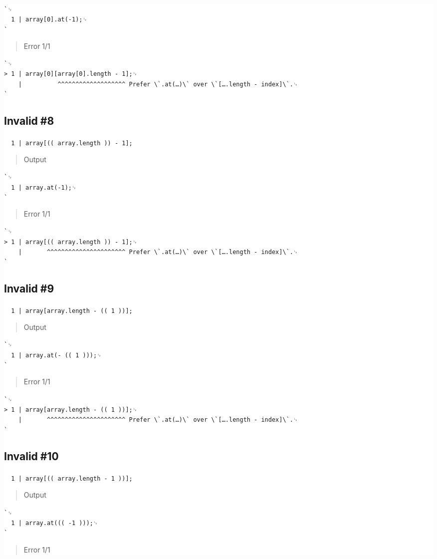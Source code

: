     `␊
      1 | array[0].at(-1);␊
    `

> Error 1/1

    `␊
    > 1 | array[0][array[0].length - 1];␊
        |          ^^^^^^^^^^^^^^^^^^^ Prefer \`.at(…)\` over \`[….length - index]\`.␊
    `

## Invalid #8
      1 | array[(( array.length )) - 1];

> Output

    `␊
      1 | array.at(-1);␊
    `

> Error 1/1

    `␊
    > 1 | array[(( array.length )) - 1];␊
        |       ^^^^^^^^^^^^^^^^^^^^^^ Prefer \`.at(…)\` over \`[….length - index]\`.␊
    `

## Invalid #9
      1 | array[array.length - (( 1 ))];

> Output

    `␊
      1 | array.at(- (( 1 )));␊
    `

> Error 1/1

    `␊
    > 1 | array[array.length - (( 1 ))];␊
        |       ^^^^^^^^^^^^^^^^^^^^^^ Prefer \`.at(…)\` over \`[….length - index]\`.␊
    `

## Invalid #10
      1 | array[(( array.length - 1 ))];

> Output

    `␊
      1 | array.at((( -1 )));␊
    `

> Error 1/1
